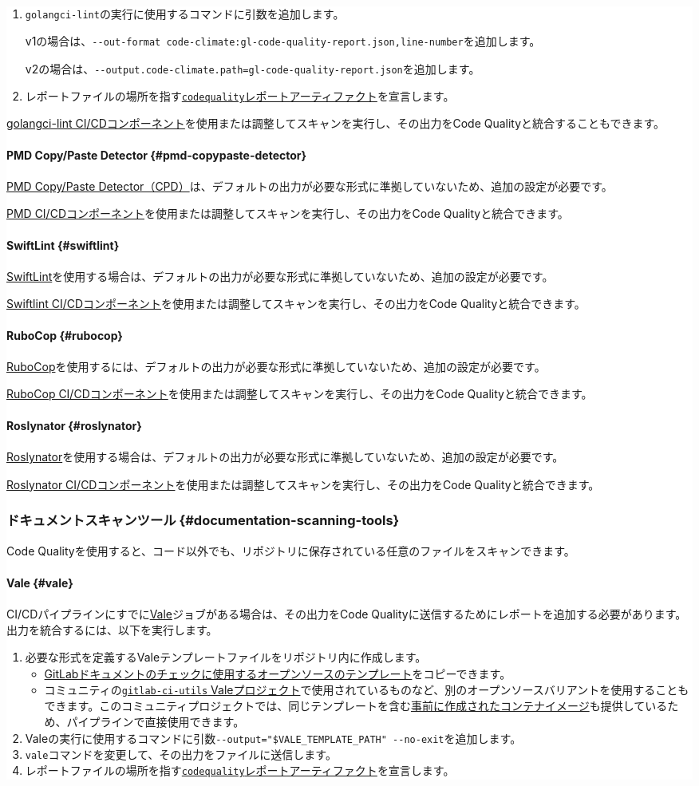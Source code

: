 1. `golangci-lint`の実行に使用するコマンドに引数を追加します。

   v1の場合は、`--out-format code-climate:gl-code-quality-report.json,line-number`を追加します。

   v2の場合は、`--output.code-climate.path=gl-code-quality-report.json`を追加します。

1. レポートファイルの場所を指す[`codequality`レポートアーティファクト](../yaml/artifacts_reports.md#artifactsreportscodequality)を宣言します。

[golangci-lint CI/CDコンポーネント](https://gitlab.com/explore/catalog/components/code-quality-oss/codequality-os-scanners-integration)を使用または調整してスキャンを実行し、その出力をCode Qualityと統合することもできます。

#### PMD Copy/Paste Detector {#pmd-copypaste-detector}

[PMD Copy/Paste Detector（CPD）](https://pmd.github.io/pmd/pmd_userdocs_cpd.html)は、デフォルトの出力が必要な形式に準拠していないため、追加の設定が必要です。

[PMD CI/CDコンポーネント](https://gitlab.com/explore/catalog/components/code-quality-oss/codequality-os-scanners-integration)を使用または調整してスキャンを実行し、その出力をCode Qualityと統合できます。

#### SwiftLint {#swiftlint}

[SwiftLint](https://realm.github.io/SwiftLint/)を使用する場合は、デフォルトの出力が必要な形式に準拠していないため、追加の設定が必要です。

[Swiftlint CI/CDコンポーネント](https://gitlab.com/explore/catalog/components/code-quality-oss/codequality-os-scanners-integration)を使用または調整してスキャンを実行し、その出力をCode Qualityと統合できます。

#### RuboCop {#rubocop}

[RuboCop](https://rubocop.org/)を使用するには、デフォルトの出力が必要な形式に準拠していないため、追加の設定が必要です。

[RuboCop CI/CDコンポーネント](https://gitlab.com/explore/catalog/components/code-quality-oss/codequality-os-scanners-integration)を使用または調整してスキャンを実行し、その出力をCode Qualityと統合できます。

#### Roslynator {#roslynator}

[Roslynator](https://josefpihrt.github.io/docs/roslynator/)を使用する場合は、デフォルトの出力が必要な形式に準拠していないため、追加の設定が必要です。

[Roslynator CI/CDコンポーネント](https://gitlab.com/explore/catalog/components/code-quality-oss/codequality-os-scanners-integration)を使用または調整してスキャンを実行し、その出力をCode Qualityと統合できます。

### ドキュメントスキャンツール {#documentation-scanning-tools}

Code Qualityを使用すると、コード以外でも、リポジトリに保存されている任意のファイルをスキャンできます。

#### Vale {#vale}

CI/CDパイプラインにすでに[Vale](https://vale.sh/)ジョブがある場合は、その出力をCode Qualityに送信するためにレポートを追加する必要があります。出力を統合するには、以下を実行します。

1. 必要な形式を定義するValeテンプレートファイルをリポジトリ内に作成します。
   - [GitLabドキュメントのチェックに使用するオープンソースのテンプレート](https://gitlab.com/gitlab-org/gitlab/-/blob/master/doc/.vale/vale-json.tmpl)をコピーできます。
   - コミュニティの[`gitlab-ci-utils` Valeプロジェクト](https://gitlab.com/gitlab-ci-utils/container-images/vale/-/blob/main/vale/vale-glcq.tmpl)で使用されているものなど、別のオープンソースバリアントを使用することもできます。このコミュニティプロジェクトでは、同じテンプレートを含む[事前に作成されたコンテナイメージ](https://gitlab.com/gitlab-ci-utils/container-images/vale)も提供しているため、パイプラインで直接使用できます。
1. Valeの実行に使用するコマンドに引数`--output="$VALE_TEMPLATE_PATH" --no-exit`を追加します。
1. `vale`コマンドを変更して、その出力をファイルに送信します。
1. レポートファイルの場所を指す[`codequality`レポートアーティファクト](../yaml/artifacts_reports.md#artifactsreportscodequality)を宣言します。
